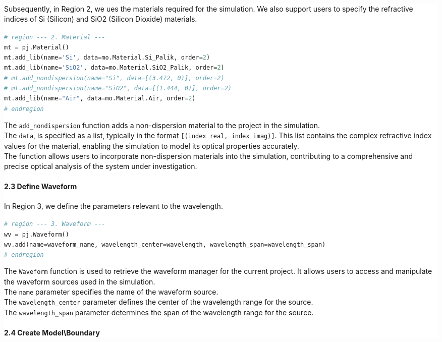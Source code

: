 
Subsequently, in Region 2, we ues the materials required for the simulation. We also support users to specify the refractive indices of Si (Silicon) and SiO2 (Silicon Dioxide) materials.

</div>

```python
# region --- 2. Material ---
mt = pj.Material()
mt.add_lib(name='Si', data=mo.Material.Si_Palik, order=2)
mt.add_lib(name='SiO2', data=mo.Material.SiO2_Palik, order=2)
# mt.add_nondispersion(name="Si", data=[(3.472, 0)], order=2)
# mt.add_nondispersion(name="SiO2", data=[(1.444, 0)], order=2)
mt.add_lib(name="Air", data=mo.Material.Air, order=2)
# endregion
```

<div class="text-justify">


The `add_nondispersion` function adds a non-dispersion material to the project in the simulation. <br/>The `data`, is specified as a list, typically in the format `[(index real, index imag)]`. This list contains the complex refractive index values for the material, enabling the simulation to model its optical properties accurately.<br/>The function allows users to incorporate non-dispersion materials into the simulation, contributing to a comprehensive and precise optical analysis of the system under investigation.

</div>

#### 2.3 Define Waveform

<div class="text-justify">


In Region 3, we define the parameters relevant to the wavelength.

</div>

```python
# region --- 3. Waveform ---
wv = pj.Waveform()
wv.add(name=waveform_name, wavelength_center=wavelength, wavelength_span=wavelength_span)
# endregion
```

<div class="text-justify">


The `Waveform` function is used to retrieve the waveform manager for the current project. It allows users to access and manipulate the waveform sources used in the simulation.<br/>The `name` parameter specifies the name of the waveform source.<br/>The `wavelength_center` parameter defines the center of the wavelength range for the source.<br/>The `wavelength_span` parameter determines the span of the wavelength range for the source. 


</div>

#### 2.4 Create Model\Boundary

<div class="text-justify">
